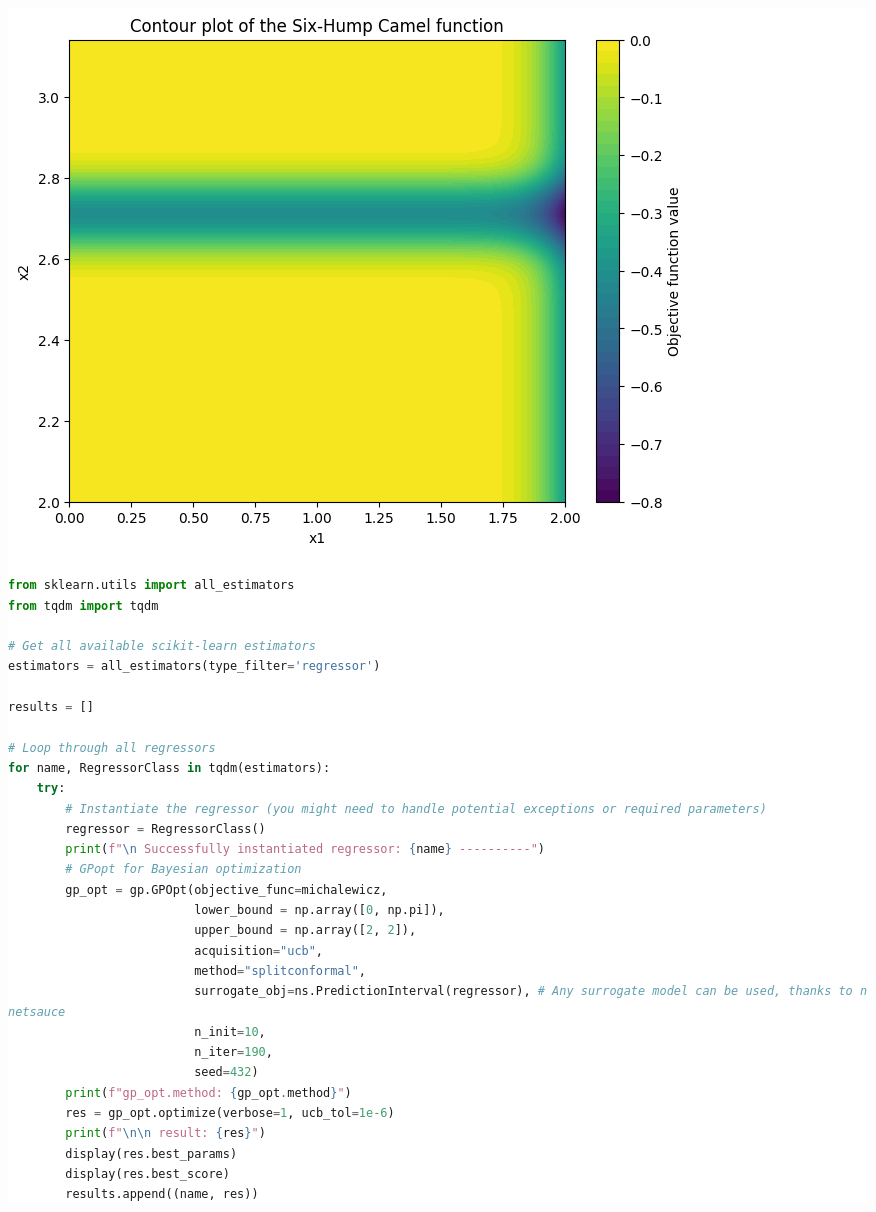 ![png](2025_06_28_GPopt_conformal_files/2025_06_28_GPopt_conformal_5_0.png)
    



```python
from sklearn.utils import all_estimators
from tqdm import tqdm

# Get all available scikit-learn estimators
estimators = all_estimators(type_filter='regressor')

results = []

# Loop through all regressors
for name, RegressorClass in tqdm(estimators):
    try:
        # Instantiate the regressor (you might need to handle potential exceptions or required parameters)
        regressor = RegressorClass()
        print(f"\n Successfully instantiated regressor: {name} ----------")
        # GPopt for Bayesian optimization
        gp_opt = gp.GPOpt(objective_func=michalewicz,
                          lower_bound = np.array([0, np.pi]),
                          upper_bound = np.array([2, 2]),
                          acquisition="ucb",
                          method="splitconformal",
                          surrogate_obj=ns.PredictionInterval(regressor), # Any surrogate model can be used, thanks to nnetsauce
                          n_init=10,
                          n_iter=190,
                          seed=432)
        print(f"gp_opt.method: {gp_opt.method}")
        res = gp_opt.optimize(verbose=1, ucb_tol=1e-6)
        print(f"\n\n result: {res}")
        display(res.best_params)
        display(res.best_score)
        results.append((name, res))
```